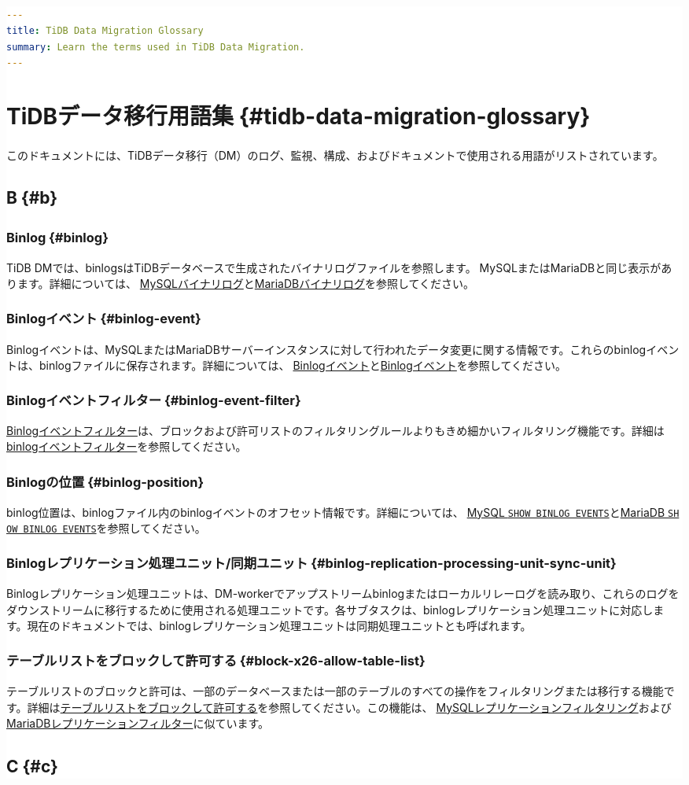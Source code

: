 ```yaml
---
title: TiDB Data Migration Glossary
summary: Learn the terms used in TiDB Data Migration.
---
```


# TiDBデータ移行用語集 {#tidb-data-migration-glossary}

このドキュメントには、TiDBデータ移行（DM）のログ、監視、構成、およびドキュメントで使用される用語がリストされています。

## B {#b}

### Binlog {#binlog}

TiDB DMでは、binlogsはTiDBデータベースで生成されたバイナリログファイルを参照します。 MySQLまたはMariaDBと同じ表示があります。詳細については、 [MySQLバイナリログ](https://dev.mysql.com/doc/internals/en/binary-log.html)と[MariaDBバイナリログ](https://mariadb.com/kb/en/library/binary-log/)を参照してください。

### Binlogイベント {#binlog-event}

Binlogイベントは、MySQLまたはMariaDBサーバーインスタンスに対して行われたデータ変更に関する情報です。これらのbinlogイベントは、binlogファイルに保存されます。詳細については、 [Binlogイベント](https://dev.mysql.com/doc/internals/en/binlog-event.html)と[Binlogイベント](https://mariadb.com/kb/en/library/1-binlog-events/)を参照してください。

### Binlogイベントフィルター {#binlog-event-filter}

[Binlogイベントフィルター](/dm/dm-key-features.md#binlog-event-filter)は、ブロックおよび許可リストのフィルタリングルールよりもきめ細かいフィルタリング機能です。詳細は[binlogイベントフィルター](/dm/dm-key-features.md#binlog-event-filter)を参照してください。

### Binlogの位置 {#binlog-position}

binlog位置は、binlogファイル内のbinlogイベントのオフセット情報です。詳細については、 [MySQL `SHOW BINLOG EVENTS`](https://dev.mysql.com/doc/refman/8.0/en/show-binlog-events.html)と[MariaDB `SHOW BINLOG EVENTS`](https://mariadb.com/kb/en/library/show-binlog-events/)を参照してください。

### Binlogレプリケーション処理ユニット/同期ユニット {#binlog-replication-processing-unit-sync-unit}

Binlogレプリケーション処理ユニットは、DM-workerでアップストリームbinlogまたはローカルリレーログを読み取り、これらのログをダウンストリームに移行するために使用される処理ユニットです。各サブタスクは、binlogレプリケーション処理ユニットに対応します。現在のドキュメントでは、binlogレプリケーション処理ユニットは同期処理ユニットとも呼ばれます。

### テーブルリストをブロックして許可する {#block-x26-allow-table-list}

テーブルリストのブロックと許可は、一部のデータベースまたは一部のテーブルのすべての操作をフィルタリングまたは移行する機能です。詳細は[テーブルリストをブロックして許可する](/dm/dm-key-features.md#block-and-allow-table-lists)を参照してください。この機能は、 [MySQLレプリケーションフィルタリング](https://dev.mysql.com/doc/refman/5.6/en/replication-rules.html)および[MariaDBレプリケーションフィルター](https://mariadb.com/kb/en/replication-filters/)に似ています。

## C {#c}
